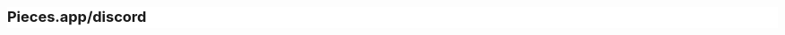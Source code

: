 <div class="flex flex-col items-center">
<QRCode
    :width="280"
    :height="280"
    type="svg"
    data="https://pieces.app/discord"
    :margin="10"
    :imageOptions="{ margin: 10 }"
    :dotsOptions="{  color: 'white' }"
    image="/img/white-pieces-circle.png"
/>

### Pieces.app/discord
</div>
